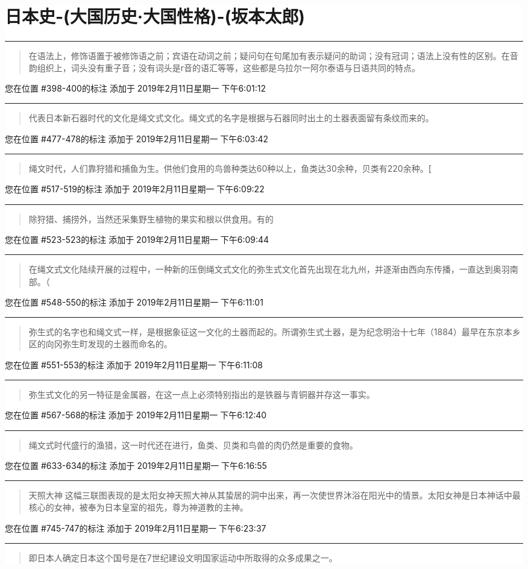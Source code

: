 # 日本史-(大国历史·大国性格)-(坂本太郎)

---

> 在语法上，修饰语置于被修饰语之前；宾语在动词之前；疑问句在句尾加有表示疑问的助词；没有冠词；语法上没有性的区别。在音韵组织上，词头没有重子音；没有词头是r音的语汇等等，这些都是乌拉尔一阿尔泰语与日语共同的特点。

您在位置 #398-400的标注 添加于 2019年2月11日星期一 下午6:01:12

---

> 代表日本新石器时代的文化是绳文式文化。绳文式的名字是根据与石器同时出土的土器表面留有条纹而来的。

您在位置 #477-478的标注 添加于 2019年2月11日星期一 下午6:03:42

---

> 绳文时代，人们靠狩猎和捕鱼为生。供他们食用的鸟兽种类达60种以上，鱼类达30余种，贝类有220余种。[

您在位置 #517-519的标注 添加于 2019年2月11日星期一 下午6:09:22

---

> 除狩猎、捕捞外，当然还采集野生植物的果实和根以供食用。有的

您在位置 #523-523的标注 添加于 2019年2月11日星期一 下午6:09:44

---

> 在绳文式文化陆续开展的过程中，一种新的压倒绳文式文化的弥生式文化首先出现在北九州，并逐渐由西向东传播，一直达到奥羽南部。（

您在位置 #548-550的标注 添加于 2019年2月11日星期一 下午6:11:01

---

> 弥生式的名字也和绳文式一样，是根据象征这一文化的土器而起的。所谓弥生式土器，是为纪念明治十七年（1884）最早在东京本乡区的向冈弥生町发现的土器而命名的。

您在位置 #551-553的标注 添加于 2019年2月11日星期一 下午6:11:08

---

> 弥生式文化的另一特征是金属器，在这一点上必须特别指出的是铁器与青铜器并存这一事实。

您在位置 #567-568的标注 添加于 2019年2月11日星期一 下午6:12:40

---

> 绳文式时代盛行的渔猎，这一时代还在进行，鱼类、贝类和鸟兽的肉仍然是重要的食物。

您在位置 #633-634的标注 添加于 2019年2月11日星期一 下午6:16:55

---

> 天照大神
这幅三联图表现的是太阳女神天照大神从其蛰居的洞中出来，再一次使世界沐浴在阳光中的情景。太阳女神是日本神话中最核心的女神，被奉为日本皇室的祖先，尊为神道教的主神。

您在位置 #745-747的标注 添加于 2019年2月11日星期一 下午6:23:37

---

> 即日本人确定日本这个国号是在7世纪建设文明国家运动中所取得的众多成果之一。
